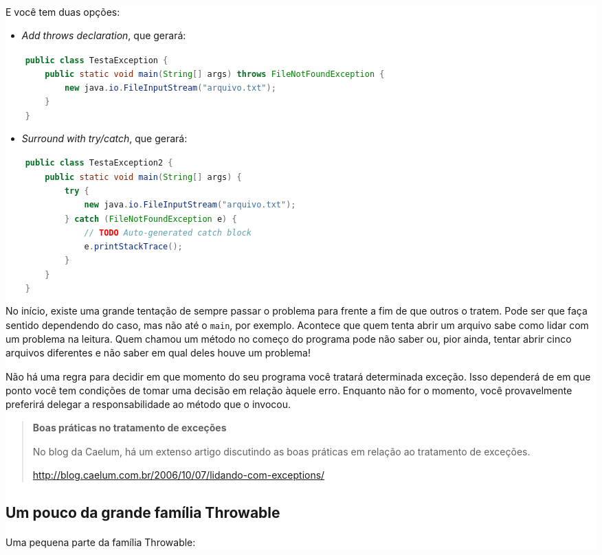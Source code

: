 E você tem duas opções:


* _Add throws declaration_, que gerará:
``` java
	public class TestaException {
		public static void main(String[] args) throws FileNotFoundException {
			new java.io.FileInputStream("arquivo.txt");
		}
	}
```

* _Surround with try/catch_, que gerará:
``` java
	public class TestaException2 {
		public static void main(String[] args) {
			try {
				new java.io.FileInputStream("arquivo.txt");
			} catch (FileNotFoundException e) {
				// TODO Auto-generated catch block
				e.printStackTrace();
			}
		}
	}
```



No início, existe uma grande tentação de sempre passar o problema para frente a fim de que outros o tratem.
Pode ser que faça sentido dependendo do caso, mas não até o `main`, por exemplo. Acontece que quem
tenta abrir um arquivo sabe como lidar com um problema na leitura. Quem chamou um método no começo
do programa pode não saber ou, pior ainda, tentar abrir cinco arquivos diferentes e não saber em qual
deles houve um problema!

Não há uma regra para decidir em que momento do seu programa você tratará determinada exceção.
Isso dependerá de em que ponto você tem condições de tomar uma decisão em relação àquele erro.
Enquanto não for o momento, você provavelmente preferirá delegar a responsabilidade ao método
que o invocou.

> **Boas práticas no tratamento de exceções**
>
> No blog da Caelum, há um extenso artigo discutindo as boas práticas em relação ao tratamento de exceções.
>
> http://blog.caelum.com.br/2006/10/07/lidando-com-exceptions/




## Um pouco da grande família Throwable

Uma pequena parte da família Throwable:
